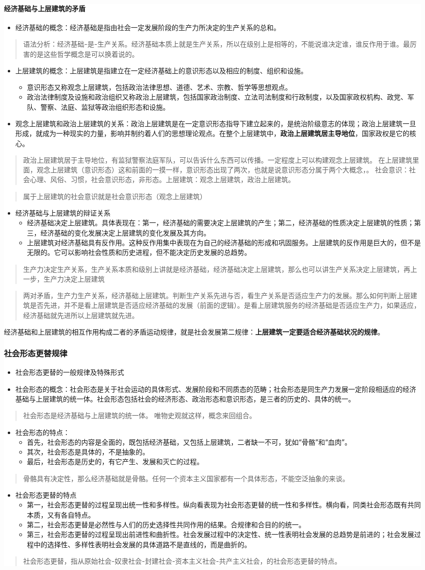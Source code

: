 #### 经济基础与上层建筑的矛盾

- 经济基础的概念：经济基础是指由社会一定发展阶段的生产力所决定的生产关系的总和。
>语法分析：经济基础-是-生产关系。经济基础本质上就是生产关系，所以在级别上是相等的，不能说谁决定谁，谁反作用于谁。最厉害的是这些哲学概念是可以换着说的。


- 上层建筑的概念：上层建筑是指建立在一定经济基础上的意识形态以及相应的制度、组织和设施。
    - 意识形态又称观念上层建筑，包括政治法律思想、道德、艺术、宗教、哲学等思想观点。
    - 政治法律制度及设施和政治组织又称政治上层建筑，包括国家政治制度、立法司法制度和行政制度，以及国家政权机构、政党、军队、警察、法庭、监狱等政治组织形态和设施。

- 观念上层建筑和政治上层建筑的关系：政治上层建筑是在一定意识形态指导下建立起来的，是统治阶级意志的体现；政治上层建筑一旦形成，就成为一种现实的力量，影响并制约着人们的思想理论观点。在整个上层建筑中，**政治上层建筑居主导地位**，国家政权是它的核心。

>政治上层建筑居于主导地位，有监狱警察法庭军队，可以告诉什么东西可以传播。一定程度上可以构建观念上层建筑。
>在上层建筑里面，观念上层建筑（意识形态）这和前面的一摸一样，意识形态出现了两次，也就是说意识形态分属于两个大概念，。
>社会意识：社会心理、风俗、习惯，社会意识形态，非形态。上层建筑：观念上层建筑，政治上层建筑。

>属于上层建筑的社会意识就是社会意识形态（观念上层建筑）


- 经济基础与上层建筑的辩证关系
    - 经济基础决定上层建筑。具体表现在：第一，经济基础的需要决定上层建筑的产生；第二，经济基础的性质决定上层建筑的性质；第三，经济基础的变化发展决定上层建筑的变化发展及其方向。
    - 上层建筑对经济基础具有反作用。这种反作用集中表现在为自己的经济基础的形成和巩固服务。上层建筑的反作用是巨大的，但不是无限的。它可以影响社会性质和历史进程，但不能决定历史发展的总趋势。
    
>生产力决定生产关系，生产关系本质和级别上讲就是经济基础，经济基础决定上层建筑，那么也可以讲生产关系决定上层建筑，再上一步，生产力决定上层建筑

>两对矛盾，生产力生产关系，经济基础上层建筑。判断生产关系先进与否，看生产关系是否适应生产力的发展。那么如何判断上层建筑是否先进，并不是看上层建筑是否适应经济基础的发展（前面的逻辑）。是看上层建筑服务的经济基础是否适应生产力，如果适应，经济基础就先进所以上层建筑就先进。

经济基础和上层建筑的相互作用构成二者的矛盾运动规律，就是社会发展第二规律：**上层建筑一定要适合经济基础状况的规律**。


### 社会形态更替规律

- 社会形态更替的一般规律及特殊形式

- 社会形态的概念：社会形态是关于社会运动的具体形式、发展阶段和不同质态的范畴；社会形态是同生产力发展一定阶段相适应的经济基础与上层建筑的统一体。社会形态包括社会的经济形态、政治形态和意识形态，是三者的历史的、具体的统一。
>社会形态是经济基础与上层建筑的统一体。
>唯物史观就这样，概念来回组合。


- 社会形态的特点：
    - 首先，社会形态的内容是全面的，既包括经济基础，又包括上层建筑，二者缺一不可，犹如“骨骼”和“血肉”。
    - 其次，社会形态是具体的，不是抽象的。
    - 最后，社会形态是历史的，有它产生、发展和灭亡的过程。
>骨骼具有决定性，那么经济基础就是骨骼。任何一个资本主义国家都有一个具体形态，不能空泛抽象的来谈。

- 社会形态更替的特点
    - 第一，社会形态更替的过程呈现出统一性和多样性。纵向看表现为社会形态更替的统一性和多样性。横向看，同类社会形态既有共同本质，又有各自特点。
    - 第二，社会形态更替是必然性与人们的历史选择性共同作用的结果。合规律和合目的的统一。
    - 第三，社会形态更替的过程呈现出前进性和曲折性。社会发展过程中的决定性、统一性表明社会发展的总趋势是前进的；社会发展过程中的选择性、多样性表明社会发展的具体道路不是直线的，而是曲折的。
>社会形态更替，指从原始社会-奴隶社会-封建社会-资本主义社会-共产主义社会，的社会形态更替的特点。
